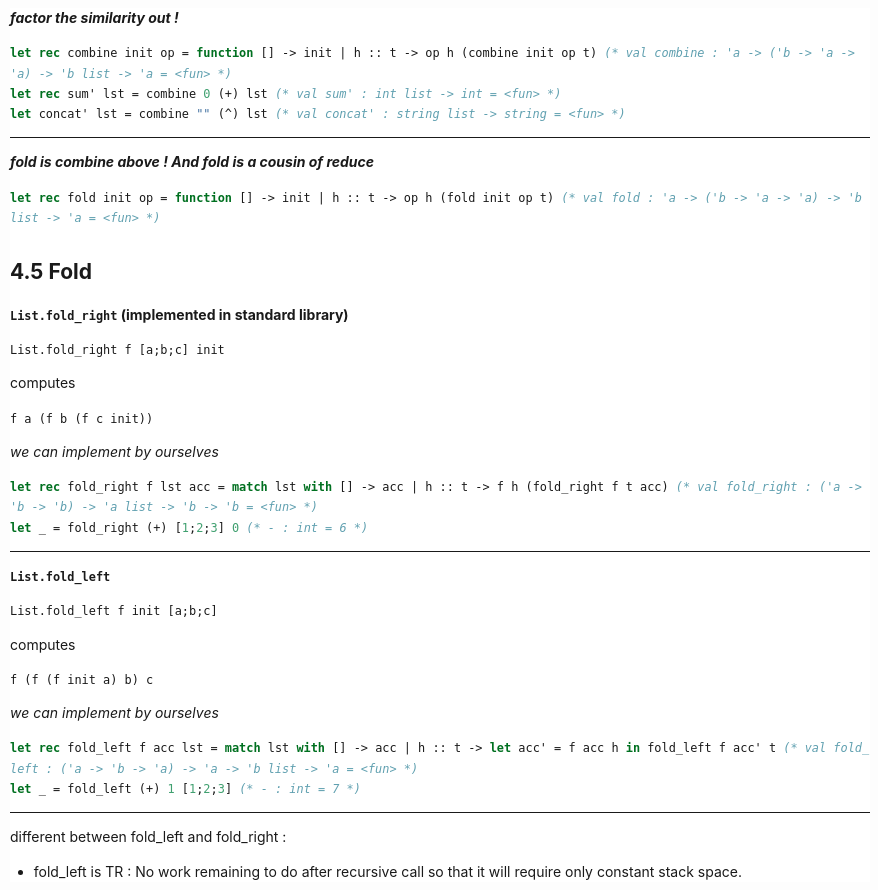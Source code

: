 
***factor the similarity out !***

```ocaml
let rec combine init op = function [] -> init | h :: t -> op h (combine init op t) (* val combine : 'a -> ('b -> 'a -> 'a) -> 'b list -> 'a = <fun> *)
let rec sum' lst = combine 0 (+) lst (* val sum' : int list -> int = <fun> *)
let concat' lst = combine "" (^) lst (* val concat' : string list -> string = <fun> *)
```

---

***fold is combine above ! And fold is a cousin of reduce***

```ocaml
let rec fold init op = function [] -> init | h :: t -> op h (fold init op t) (* val fold : 'a -> ('b -> 'a -> 'a) -> 'b list -> 'a = <fun> *)
```

## 4.5 Fold

**`List.fold_right` (implemented in standard library)**

`List.fold_right f [a;b;c] init` 

computes

`f a (f b (f c init))`

*we can implement by ourselves*

```ocaml
let rec fold_right f lst acc = match lst with [] -> acc | h :: t -> f h (fold_right f t acc) (* val fold_right : ('a -> 'b -> 'b) -> 'a list -> 'b -> 'b = <fun> *)
let _ = fold_right (+) [1;2;3] 0 (* - : int = 6 *)
```

---

**`List.fold_left`**

`List.fold_left f init [a;b;c]`

computes

`f (f (f init a) b) c`

*we can implement by ourselves*

```ocaml
let rec fold_left f acc lst = match lst with [] -> acc | h :: t -> let acc' = f acc h in fold_left f acc' t (* val fold_left : ('a -> 'b -> 'a) -> 'a -> 'b list -> 'a = <fun> *)
let _ = fold_left (+) 1 [1;2;3] (* - : int = 7 *)
```

---

different between fold_left and fold_right : 

- fold_left is TR : No work remaining to do after recursive call so that it will require only constant stack space.
